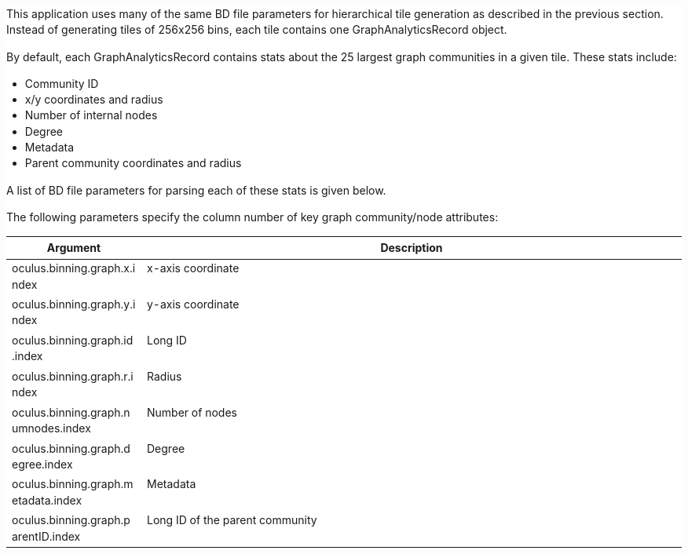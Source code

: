 This application uses many of the same BD file parameters for hierarchical tile generation as described in the previous section. Instead of generating tiles of 256x256 bins, each tile contains one GraphAnalyticsRecord object. 

By default, each GraphAnalyticsRecord contains stats about the 25 largest graph communities in a given tile. These stats include:

- Community ID
- x/y coordinates and radius
- Number of internal nodes
- Degree
- Metadata
- Parent community coordinates and radius

A list of BD file parameters for parsing each of these stats is given below.

The following parameters specify the column number of key graph community/node attributes:

<div class="props">
	<nav>
		<table class="summaryTable" width="100%">
			<thead>
				<th scope="col" width="20%">Argument</th>
				<th scope="col" width="80%">Description</th>
			</thead>
			<tbody>
				<tr>
					<td class="property">oculus.binning.graph.x.index</td>
					<td class="description">x-axis coordinate</td>
				</tr>
				<tr>
					<td class="property">oculus.binning.graph.y.index</td>
					<td class="description">y-axis coordinate</td>
				</tr>
				<tr>
					<td class="property">oculus.binning.graph.id.index</td>
					<td class="description">Long ID</td>
				</tr>
				<tr>
					<td class="property">oculus.binning.graph.r.index</td>
					<td class="description">Radius</td>
				</tr>
				<tr>
					<td class="property">oculus.binning.graph.numnodes.index</td>
					<td class="description">Number of nodes</td>
				</tr>
				<tr>
					<td class="property">oculus.binning.graph.degree.index</td>
					<td class="description">Degree</td>
				</tr>
				<tr>
					<td class="property">oculus.binning.graph.metadata.index</td>
					<td class="description">Metadata</td>
				</tr>
				<tr>
					<td class="property">oculus.binning.graph.parentID.index</td>
					<td class="description">Long ID of the parent community</td>
				</tr>
			</tbody>
		</table>
	</nav>
</div>
